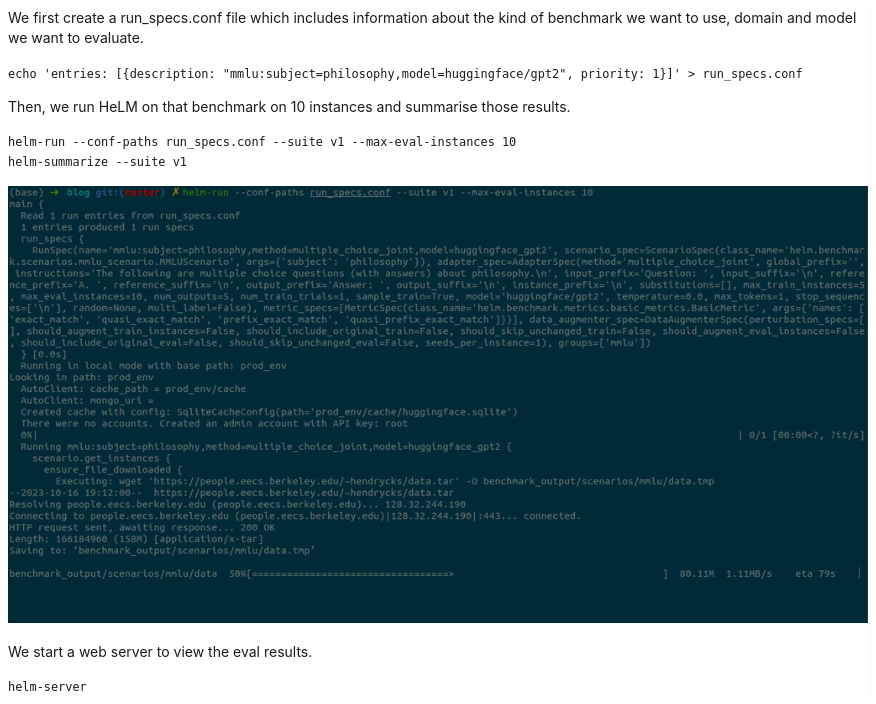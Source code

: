 We first create a run_specs.conf file which includes information about the kind of benchmark we want to use, domain and model we want to evaluate.

```
echo 'entries: [{description: "mmlu:subject=philosophy,model=huggingface/gpt2", priority: 1}]' > run_specs.conf
```

Then, we run HeLM on that benchmark on 10 instances and summarise those results.
```
helm-run --conf-paths run_specs.conf --suite v1 --max-eval-instances 10
helm-summarize --suite v1
```
![Code output](code_output.png)

We start a web server to view the eval results.

```
helm-server
```